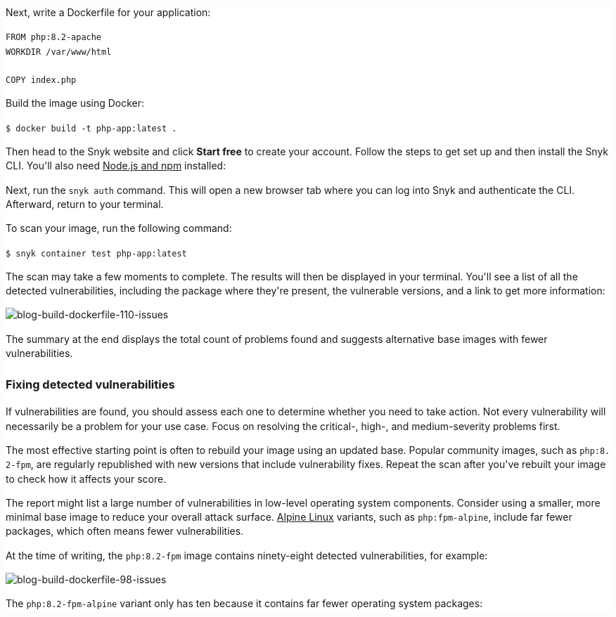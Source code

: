 Next, write a Dockerfile for your application:

```
FROM php:8.2-apache
WORKDIR /var/www/html

COPY index.php
```

Build the image using Docker:

```
$ docker build -t php-app:latest .
```

Then head to the Snyk website and click **Start free** to create your account. Follow the steps to get set up and then install the Snyk CLI. You'll also need [Node.js and npm](https://docs.npmjs.com/downloading-and-installing-node-js-and-npm) installed:

Next, run the `snyk auth` command. This will open a new browser tab where you can log into Snyk and authenticate the CLI. Afterward, return to your terminal.

To scan your image, run the following command:

```
$ snyk container test php-app:latest
```

The scan may take a few moments to complete. The results will then be displayed in your terminal. You'll see a list of all the detected vulnerabilities, including the package where they're present, the vulnerable versions, and a link to get more information:

![blog-build-dockerfile-110-issues](https://snyk.io/_next/image/?url=https%3A%2F%2Fres.cloudinary.com%2Fsnyk%2Fimage%2Fupload%2Fv1692730669%2Fblog-build-dockerfile-110-issues.jpg&w=2560&q=75)

The summary at the end displays the total count of problems found and suggests alternative base images with fewer vulnerabilities.

### Fixing detected vulnerabilities

If vulnerabilities are found, you should assess each one to determine whether you need to take action. Not every vulnerability will necessarily be a problem for your use case. Focus on resolving the critical-, high-, and medium-severity problems first.

The most effective starting point is often to rebuild your image using an updated base. Popular community images, such as `php:8.2-fpm`, are regularly republished with new versions that include vulnerability fixes. Repeat the scan after you've rebuilt your image to check how it affects your score.

The report might list a large number of vulnerabilities in low-level operating system components. Consider using a smaller, more minimal base image to reduce your overall attack surface. [Alpine Linux](https://www.alpinelinux.org/) variants, such as `php:fpm-alpine`, include far fewer packages, which often means fewer vulnerabilities.

At the time of writing, the `php:8.2-fpm` image contains ninety-eight detected vulnerabilities, for example:

![blog-build-dockerfile-98-issues](https://snyk.io/_next/image/?url=https%3A%2F%2Fres.cloudinary.com%2Fsnyk%2Fimage%2Fupload%2Fv1692730669%2Fblog-build-dockerfile-98-issues.jpg&w=1240&q=75)

The `php:8.2-fpm-alpine` variant only has ten because it contains far fewer operating system packages:
